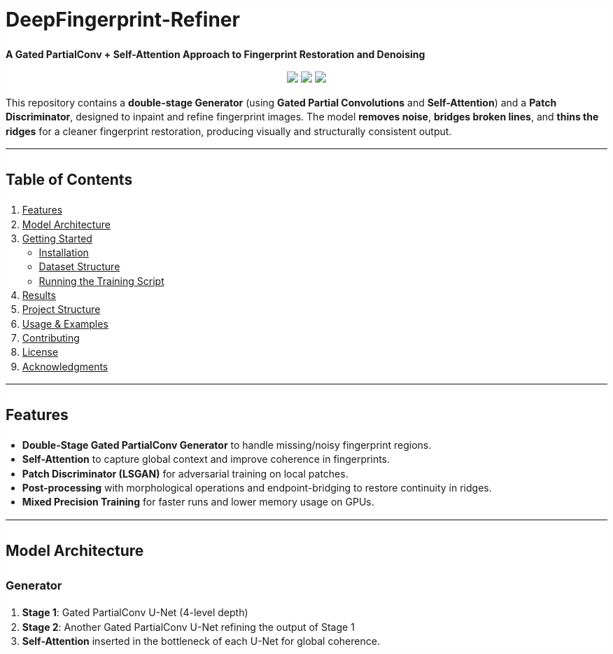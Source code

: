# DeepFingerprint-Refiner
**A Gated PartialConv + Self-Attention Approach to Fingerprint Restoration and Denoising**

<p align="center">
  <img src="https://img.shields.io/badge/PyTorch-2.0+-red.svg?style=flat-square" />
  <img src="https://img.shields.io/badge/Python-3.8+-blue.svg?style=flat-square" />
  <img src="https://img.shields.io/badge/License-MIT-green.svg?style=flat-square" />
</p>

This repository contains a **double-stage Generator** (using **Gated Partial Convolutions** and **Self-Attention**) and a **Patch Discriminator**, designed to inpaint and refine fingerprint images. The model **removes noise**, **bridges broken lines**, and **thins the ridges** for a cleaner fingerprint restoration, producing visually and structurally consistent output.

---

## Table of Contents
1. [Features](#features)
2. [Model Architecture](#model-architecture)
3. [Getting Started](#getting-started)
   - [Installation](#installation)
   - [Dataset Structure](#dataset-structure)
   - [Running the Training Script](#running-the-training-script)
4. [Results](#results)
5. [Project Structure](#project-structure)
6. [Usage & Examples](#usage--examples)
7. [Contributing](#contributing)
8. [License](#license)
9. [Acknowledgments](#acknowledgments)

---

## Features
- **Double-Stage Gated PartialConv Generator** to handle missing/noisy fingerprint regions.
- **Self-Attention** to capture global context and improve coherence in fingerprints.
- **Patch Discriminator (LSGAN)** for adversarial training on local patches.
- **Post-processing** with morphological operations and endpoint-bridging to restore continuity in ridges.
- **Mixed Precision Training** for faster runs and lower memory usage on GPUs.

---

## Model Architecture

### Generator
1. **Stage 1**: Gated PartialConv U-Net (4-level depth)  
2. **Stage 2**: Another Gated PartialConv U-Net refining the output of Stage 1  
3. **Self-Attention** inserted in the bottleneck of each U-Net for global coherence.
